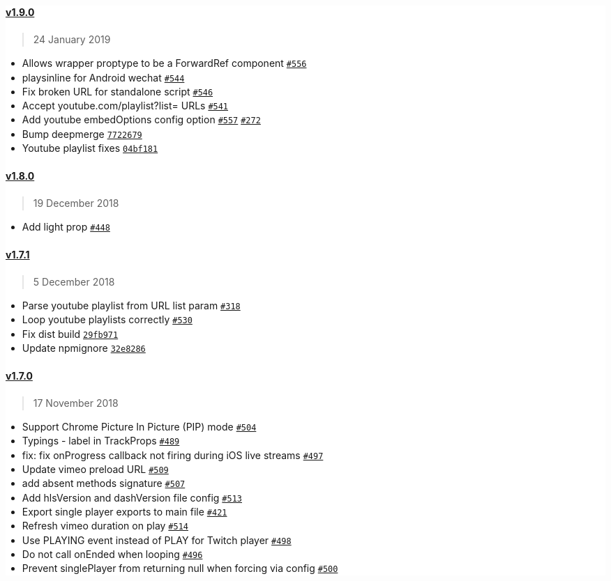 #### [v1.9.0](https://github.com/beatthat/react-player/compare/v1.8.0...v1.9.0)

> 24 January 2019

- Allows wrapper proptype to be a ForwardRef component [`#556`](https://github.com/beatthat/react-player/pull/556)
- playsinline for Android wechat [`#544`](https://github.com/beatthat/react-player/pull/544)
- Fix broken URL for standalone script [`#546`](https://github.com/beatthat/react-player/pull/546)
- Accept youtube.com/playlist?list= URLs [`#541`](https://github.com/beatthat/react-player/pull/541)
- Add youtube embedOptions config option [`#557`](https://github.com/CookPete/react-player/pull/557) [`#272`](https://github.com/CookPete/react-player/issues/272)
- Bump deepmerge [`7722679`](https://github.com/beatthat/react-player/commit/77226796f9542a59bde28be6bfbd74f24f994d16)
- Youtube playlist fixes [`04bf181`](https://github.com/beatthat/react-player/commit/04bf181a3d27856a86ef81b8c141b7bf68947198)

#### [v1.8.0](https://github.com/beatthat/react-player/compare/v1.7.1...v1.8.0)

> 19 December 2018

- Add light prop [`#448`](https://github.com/CookPete/react-player/issues/448)

#### [v1.7.1](https://github.com/beatthat/react-player/compare/v1.7.0...v1.7.1)

> 5 December 2018

- Parse youtube playlist from URL list param [`#318`](https://github.com/CookPete/react-player/issues/318)
- Loop youtube playlists correctly [`#530`](https://github.com/CookPete/react-player/issues/530)
- Fix dist build [`29fb971`](https://github.com/beatthat/react-player/commit/29fb971efae61ae90b66fca07f2bc36c55b7cc21)
- Update npmignore [`32e8286`](https://github.com/beatthat/react-player/commit/32e8286e81a03879e13dd0e0b3647ffd2bfd2248)

#### [v1.7.0](https://github.com/beatthat/react-player/compare/v1.6.6...v1.7.0)

> 17 November 2018

- Support Chrome Picture In Picture (PIP) mode [`#504`](https://github.com/beatthat/react-player/pull/504)
- Typings - label in TrackProps [`#489`](https://github.com/beatthat/react-player/pull/489)
- fix: fix onProgress callback not firing during iOS live streams [`#497`](https://github.com/beatthat/react-player/pull/497)
- Update vimeo preload URL [`#509`](https://github.com/beatthat/react-player/pull/509)
- add absent methods signature [`#507`](https://github.com/beatthat/react-player/pull/507)
- Add hlsVersion and dashVersion file config [`#513`](https://github.com/CookPete/react-player/pull/513)
- Export single player exports to main file [`#421`](https://github.com/CookPete/react-player/issues/421)
- Refresh vimeo duration on play [`#514`](https://github.com/CookPete/react-player/issues/514)
- Use PLAYING event instead of PLAY for Twitch player [`#498`](https://github.com/CookPete/react-player/issues/498)
- Do not call onEnded when looping [`#496`](https://github.com/CookPete/react-player/issues/496)
- Prevent singlePlayer from returning null when forcing via config [`#500`](https://github.com/CookPete/react-player/issues/500)

